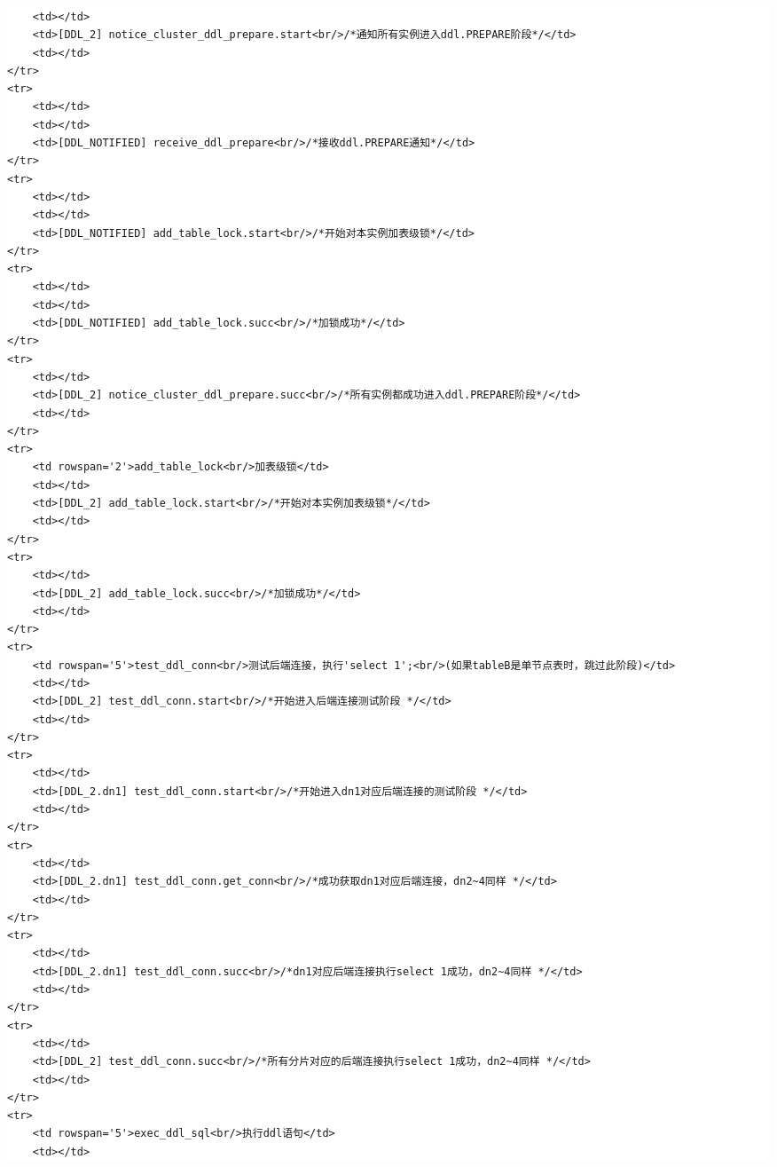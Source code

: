         <td></td>
        <td>[DDL_2] notice_cluster_ddl_prepare.start<br/>/*通知所有实例进入ddl.PREPARE阶段*/</td>
        <td></td>
    </tr>
    <tr>
        <td></td>
        <td></td>
        <td>[DDL_NOTIFIED] receive_ddl_prepare<br/>/*接收ddl.PREPARE通知*/</td>
    </tr>
    <tr>
        <td></td>
        <td></td>
        <td>[DDL_NOTIFIED] add_table_lock.start<br/>/*开始对本实例加表级锁*/</td>
    </tr>
    <tr>
        <td></td>
        <td></td>
        <td>[DDL_NOTIFIED] add_table_lock.succ<br/>/*加锁成功*/</td>
    </tr>
    <tr>
        <td></td>
        <td>[DDL_2] notice_cluster_ddl_prepare.succ<br/>/*所有实例都成功进入ddl.PREPARE阶段*/</td>
        <td></td>
    </tr>
    <tr>
        <td rowspan='2'>add_table_lock<br/>加表级锁</td>
        <td></td>
        <td>[DDL_2] add_table_lock.start<br/>/*开始对本实例加表级锁*/</td>
        <td></td>
    </tr>
    <tr>
        <td></td>
        <td>[DDL_2] add_table_lock.succ<br/>/*加锁成功*/</td>
        <td></td>
    </tr>
    <tr>
        <td rowspan='5'>test_ddl_conn<br/>测试后端连接，执行'select 1';<br/>(如果tableB是单节点表时，跳过此阶段)</td>
        <td></td>
        <td>[DDL_2] test_ddl_conn.start<br/>/*开始进入后端连接测试阶段 */</td>
        <td></td>
    </tr>
    <tr>
        <td></td>
        <td>[DDL_2.dn1] test_ddl_conn.start<br/>/*开始进入dn1对应后端连接的测试阶段 */</td>
        <td></td>
    </tr>
    <tr>
        <td></td>
        <td>[DDL_2.dn1] test_ddl_conn.get_conn<br/>/*成功获取dn1对应后端连接，dn2~4同样 */</td>
        <td></td>
    </tr>
    <tr>
        <td></td>
        <td>[DDL_2.dn1] test_ddl_conn.succ<br/>/*dn1对应后端连接执行select 1成功，dn2~4同样 */</td>
        <td></td>
    </tr>
    <tr>
        <td></td>
        <td>[DDL_2] test_ddl_conn.succ<br/>/*所有分片对应的后端连接执行select 1成功，dn2~4同样 */</td>
        <td></td>
    </tr>
    <tr>
        <td rowspan='5'>exec_ddl_sql<br/>执行ddl语句</td>
        <td></td>